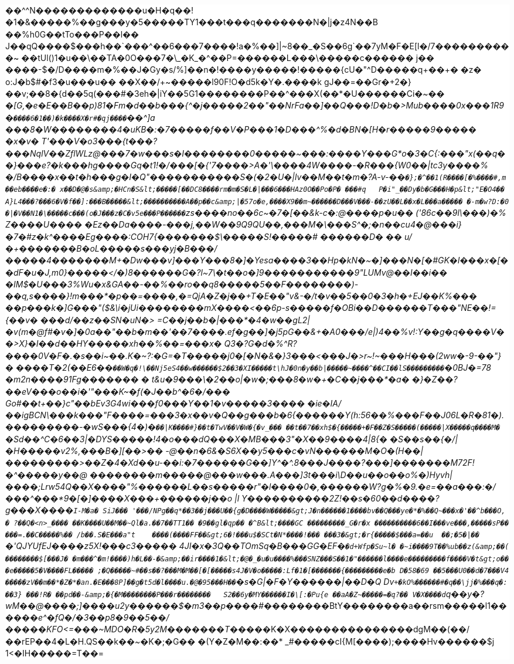��^^N�������������u�H�q��!�1�&amp;�����%��g���y�5�����TY1���t���q�������N�|j�z4N��B	��%h0G��tTo���P��l��
J��qQ����$���h��`���^��6���7����!a�%��]|~8��_�S��6g`��7yM�F�E[l�/7����������~
��tUl()1�u��\��TA�0O���7�\_�K_�^��P=������L���\�����c������
j��
����-$�/D����m�%��J�Gy�s/%]��n�!����y�����!�����{cU�"^D�����q+��+�	�z�	o:J�b$#�f3�u���u�� ��X��/+~�����l90F!O�d5k�Y�.����k
gJ��=��Gr�+2�}��v;��8�{d��5q(���#�3eh�|iY��5G1��������P��^���X(��*�U������Ci�~_��
�[G,�e�E��B��p)81�Fm�d��b���{^�j�����2��"��NrFa��]��Q���!D�b�&gt;Mub����0x���1R9�`����6�1��)�k����X�r#�qj����`��^]a ���8�W��$����$��4�uKB�:�7�����f��*V�P���1�D���^%�d�BN�[H�r�����9�����*
�x�v�
T'���V�o3���{t���?���NqlV��ZflWLz@���7�w���s�I��������0�����~���:����Y���G*o�3�C{:���"x(��q��}���e?�k���hg����Gq�t1!�/���[�{'7����&gt;A�'\����4W����-�R���{W0��|tc3y����%
�/B����x��t�h���g�I�Q"�����������S�(�2�U�|lv��M��t�m�?A-v-��`�};�^��1(R����[�%����#,m��eb����e�:�
x��D�@�s&amp;�HCn�S&lt;�����[��DC8����rm�m�S�L�|���6���HAz0O��Po�P�
���#q	P�i"_��Dy�b�G���H�p&lt;"E�O4��A}L4���?���6�V�f��]:���B�����&lt;����������A��p��c&amp;|�57o�e,����X9��m~������D���V���-��zU��L��x�L���a�����	�-m�w?D:�0�|�V��N1�\�����c���(o�J���z�C�v5e���P������`zs����no��6c~�7�[��&amp;k-c�:@����p�u��
('86c��9l\���)�%	Z����U����
�Ez��Da����-���j,��W��9Q9QU��,���M�\���S^�;�n��cu4�@���i}�7�#z�k^����Eg����:COH7{�������$\�����S!�����#<tu>
������D�	��
u/�+�������B�oL�����s���yj�B���/�����4�������M+�Dw���v]���Y���8�]�Yesa����3��Hp�kN�~�]���N�[�#GK�I���x�[��dF�u�J,m0}�����&lt;/�)8������G�?l~7\�t��o�]9�����������_9"LUMv@��I��i�� �IM$�U���3%Wu�x&amp;GA��-��%��r<fwj ur>o��q8�����5��_F��������)-��q,s����}!m���*�p��=����,�=QjA�Z�j��+T�E��"v&amp;-�/t�v��5��0�3�h�+EJ��K%��� ��p���k�]G���"($&amp;\i�jUi�������_�mX����&lt;��6p-s�����f�OBi��D������T���"NE��!={��v�	���d/��z��SN�uN�&gt;
=C��j��b�|���*�4�w��gL2|�v(m�@f#�v�]�0a��"��b�m��'��7����.ef�g��]�j5pG��&amp;+�A0���/e|)4��%v!:Y��g�q����V��&gt;X}�I��d��HY�����xh��%��=���x� 	Q3�?G�d�%^R?����0V�F�.�s��i~��.K�~?:�G=�T�����j0�[�N�&amp;�}3���&lt;���J�&gt;r~!~���H���(2ww�-9-��"}�	����T�2(��E6��`��W�q�!\��Nj5eS4��w������$2��3�XI�����t\hJ�0n�y��b|�����~����^��CI��lS���������`�0BJ�=78 �m2n�_���91Fg�������
�
t&amp;u�9���\�2��o|�w�;���8�w�+�C��j���*�a�	�}�Z��?��eV���o��i�'"���K~�f(�J��b^�6�/���
Go#��t+��}c"��bEv3G4wi���f0���Y��1�v�����3����
�ie�IA/��igBCN\���k���"F����=���3�x��v�Q��g���b�6{������Y(h:56��%���F��J06L�R�81�).���������-�wS���{4�)�`��|K����#}��t�TwV��V�W�{�v_���
��t��7��xh$�{�����+�F��Z�S�����(�����|X�����q����M�`�Sd��^C�6��3|�DYS�����!4�o���dQ���X�MB���3"�X��9����4|8{�
�S��s��{�/|�H�����v2%,���B�][��&gt;��	-@��n�6&amp;�S6X��y5���c�vN������M�O�(H��|���������&gt;��Z�4�Xd��u-��i:�7������G��]Y^�^.8���J����?���]�������M72F!�^�����y��@ ��������m�����@���w���.A���]3t���i\D��u��o��o%�)Hyvh|����;Lrw54Q��X����"%������L��s�����r"�l����0�,������W?g�%�9.�e=��a���:�/���^���*9�[�]����X���+������j��o |l
Y����������2Z!��s�60��d����?g���X����`I-M�a�
SiJ��� '���/NPg��q*��3��j���U��{g�D����W�����&gt;J�n������1����bv��Q���ye�*�%��Q~���x�'��^b���O,� ?��Q�<n>_����
��K����U��M��~Ql�a.��7��TT1��
�9��gl�qp��
�^B&lt;����GC
���������_G�r�x ����������6��I���ve���,�����sP�����=.��C�����%�� /b��.S�E���a"t	����(����FF��&gt;6�!���u$�SCt�N*����!���
���3�&gt;�r{�����$���a=��u	��;�5�|��`�'QJYUfEJ����z5X!���c3�����
4JI�x�3Q��TOmSq�B���GG�EF�`�d+Wfp�Su~l� �~i����9T��%ub��z(&amp;��(
��������$[���J�
�m���^�m!����)h�L��-�&amp;��ir����1�&lt;�@�_�u�u����%���SNZ���S��1�"������l����e���������f����V�t&gt;o���e�����5�V����FL����� ;�Q�����~#��s��?���M�M��[�[�����s4J�V�o�����:Lf�1�[�������{���������e�b
D�58�69
��5���U0��d�7���V4�����zV��m��*�Z�*�an.�E���8P]��g�t5d�l����u.�@�95���H��`�s�G|�F�Y������|��D�Q Dv`+�kO%������#�q��\jj�%���q�:��3} ���!R�
��pd��-&amp;�{�M��������P���r��������	S2��6y�MY������I�\[:�Pu{e
��aA�Z~�����=�q?��
V�X����d`q��y�?wM��@����;]����u2y������$�m3��p����#���_�����BtY��������a��rsm�����l1����_��e^�fQ�/�3��p8�9��5��/�����*KF*O&lt;=���~MDO�R�5y2M�������T���_��K�X���������������dgM��(��/��rEP��4�L�H.QS��k��~�K�;�G�� �(Y�Z�M��<l zk r>:��*
_#�����cI{M[����);����Hv������$j	1&lt;�IH�����=T��=